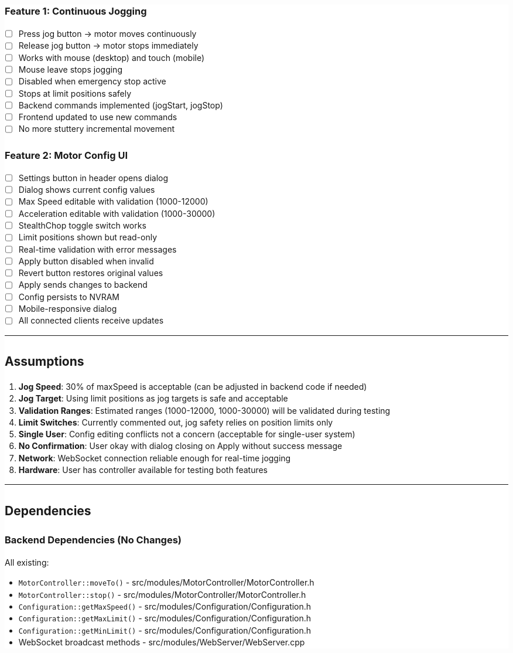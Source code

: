 ### Feature 1: Continuous Jogging
- [ ] Press jog button → motor moves continuously
- [ ] Release jog button → motor stops immediately
- [ ] Works with mouse (desktop) and touch (mobile)
- [ ] Mouse leave stops jogging
- [ ] Disabled when emergency stop active
- [ ] Stops at limit positions safely
- [ ] Backend commands implemented (jogStart, jogStop)
- [ ] Frontend updated to use new commands
- [ ] No more stuttery incremental movement

### Feature 2: Motor Config UI
- [ ] Settings button in header opens dialog
- [ ] Dialog shows current config values
- [ ] Max Speed editable with validation (1000-12000)
- [ ] Acceleration editable with validation (1000-30000)
- [ ] StealthChop toggle switch works
- [ ] Limit positions shown but read-only
- [ ] Real-time validation with error messages
- [ ] Apply button disabled when invalid
- [ ] Revert button restores original values
- [ ] Apply sends changes to backend
- [ ] Config persists to NVRAM
- [ ] Mobile-responsive dialog
- [ ] All connected clients receive updates

---

## Assumptions

1. **Jog Speed**: 30% of maxSpeed is acceptable (can be adjusted in backend code if needed)
2. **Jog Target**: Using limit positions as jog targets is safe and acceptable
3. **Validation Ranges**: Estimated ranges (1000-12000, 1000-30000) will be validated during testing
4. **Limit Switches**: Currently commented out, jog safety relies on position limits only
5. **Single User**: Config editing conflicts not a concern (acceptable for single-user system)
6. **No Confirmation**: User okay with dialog closing on Apply without success message
7. **Network**: WebSocket connection reliable enough for real-time jogging
8. **Hardware**: User has controller available for testing both features

---

## Dependencies

### Backend Dependencies (No Changes)
All existing:
- `MotorController::moveTo()` - src/modules/MotorController/MotorController.h
- `MotorController::stop()` - src/modules/MotorController/MotorController.h
- `Configuration::getMaxSpeed()` - src/modules/Configuration/Configuration.h
- `Configuration::getMaxLimit()` - src/modules/Configuration/Configuration.h
- `Configuration::getMinLimit()` - src/modules/Configuration/Configuration.h
- WebSocket broadcast methods - src/modules/WebServer/WebServer.cpp
